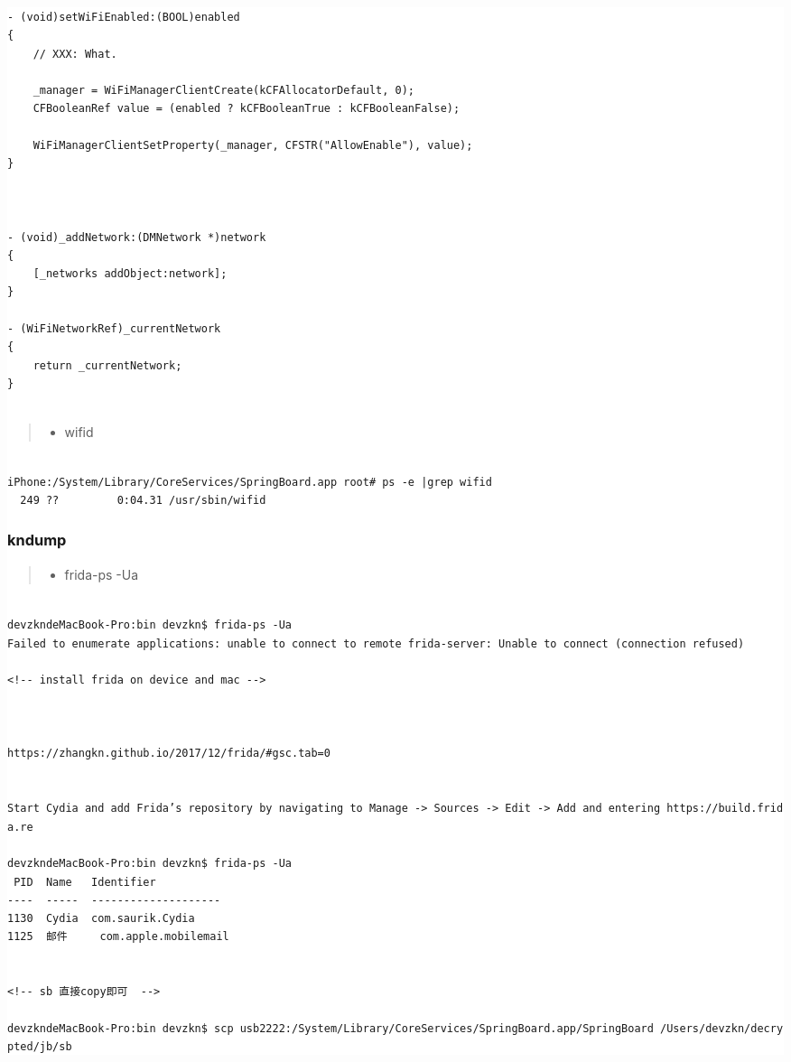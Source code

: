 ```
- (void)setWiFiEnabled:(BOOL)enabled
{
	// XXX: What.

	_manager = WiFiManagerClientCreate(kCFAllocatorDefault, 0);
	CFBooleanRef value = (enabled ? kCFBooleanTrue : kCFBooleanFalse);

	WiFiManagerClientSetProperty(_manager, CFSTR("AllowEnable"), value);
}



- (void)_addNetwork:(DMNetwork *)network
{
	[_networks addObject:network];
}

- (WiFiNetworkRef)_currentNetwork
{
	return _currentNetwork;
}


```

>* wifid

```

iPhone:/System/Library/CoreServices/SpringBoard.app root# ps -e |grep wifid
  249 ??         0:04.31 /usr/sbin/wifid

```

### kndump


>*  frida-ps -Ua

```

devzkndeMacBook-Pro:bin devzkn$ frida-ps -Ua
Failed to enumerate applications: unable to connect to remote frida-server: Unable to connect (connection refused)

<!-- install frida on device and mac -->



https://zhangkn.github.io/2017/12/frida/#gsc.tab=0


Start Cydia and add Frida’s repository by navigating to Manage -> Sources -> Edit -> Add and entering https://build.frida.re

devzkndeMacBook-Pro:bin devzkn$ frida-ps -Ua
 PID  Name   Identifier          
----  -----  --------------------
1130  Cydia  com.saurik.Cydia    
1125  邮件     com.apple.mobilemail


<!-- sb 直接copy即可  -->

devzkndeMacBook-Pro:bin devzkn$ scp usb2222:/System/Library/CoreServices/SpringBoard.app/SpringBoard /Users/devzkn/decrypted/jb/sb
```